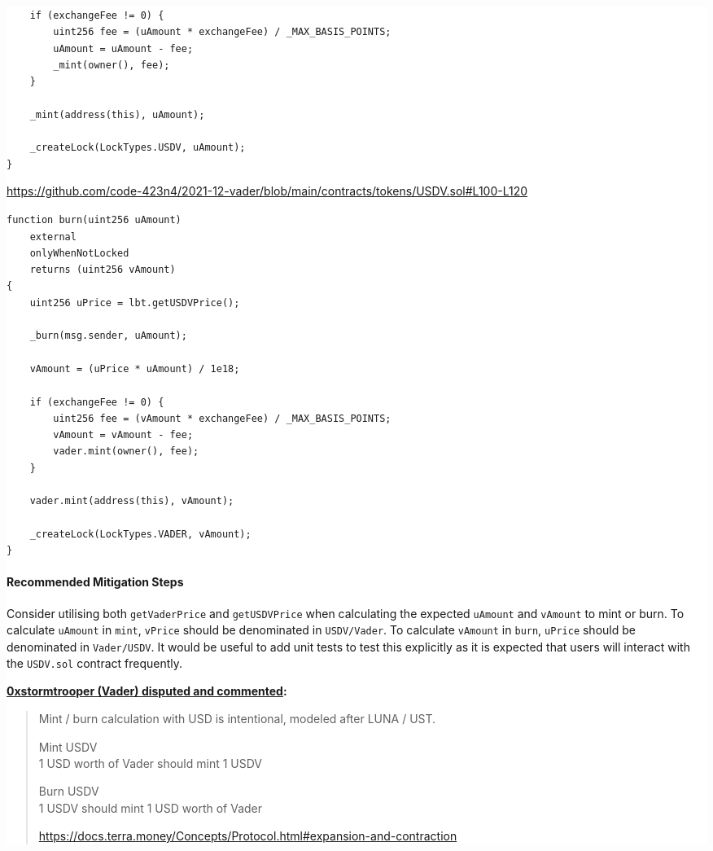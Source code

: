         if (exchangeFee != 0) {
            uint256 fee = (uAmount * exchangeFee) / _MAX_BASIS_POINTS;
            uAmount = uAmount - fee;
            _mint(owner(), fee);
        }

        _mint(address(this), uAmount);

        _createLock(LockTypes.USDV, uAmount);
    }

<https://github.com/code-423n4/2021-12-vader/blob/main/contracts/tokens/USDV.sol#L100-L120>

    function burn(uint256 uAmount)
        external
        onlyWhenNotLocked
        returns (uint256 vAmount)
    {
        uint256 uPrice = lbt.getUSDVPrice();

        _burn(msg.sender, uAmount);

        vAmount = (uPrice * uAmount) / 1e18;

        if (exchangeFee != 0) {
            uint256 fee = (vAmount * exchangeFee) / _MAX_BASIS_POINTS;
            vAmount = vAmount - fee;
            vader.mint(owner(), fee);
        }

        vader.mint(address(this), vAmount);

        _createLock(LockTypes.VADER, vAmount);
    }

#### Recommended Mitigation Steps

Consider utilising both `getVaderPrice` and `getUSDVPrice` when calculating the expected `uAmount` and `vAmount` to mint or burn. To calculate `uAmount` in `mint`, `vPrice` should be denominated in `USDV/Vader`. To calculate `vAmount` in `burn`, `uPrice` should be denominated in `Vader/USDV`. It would be useful to add unit tests to test this explicitly as it is expected that users will interact with the `USDV.sol` contract frequently.

**[0xstormtrooper (Vader) disputed and commented](https://github.com/code-423n4/2021-12-vader-findings/issues/164#issuecomment-1001314244):**
 > Mint / burn calculation with USD is intentional, modeled after LUNA / UST.
> 
> Mint USDV<br>
> 1 USD worth of Vader should mint 1 USDV
> 
> Burn USDV<br>
> 1 USDV should mint 1 USD worth of Vader
> 
> https://docs.terra.money/Concepts/Protocol.html#expansion-and-contraction


